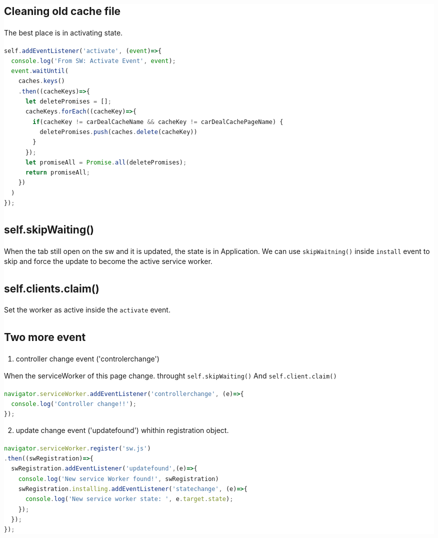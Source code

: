 ## Cleaning old cache file
The best place is in activating state.

```js
self.addEventListener('activate', (event)=>{
  console.log('From SW: Activate Event', event);
  event.waitUntil(
    caches.keys()
    .then((cacheKeys)=>{
      let deletePromises = [];
      cacheKeys.forEach((cacheKey)=>{
        if(cacheKey != carDealCacheName && cacheKey != carDealCachePageName) {
          deletePromises.push(caches.delete(cacheKey))
        }
      });
      let promiseAll = Promise.all(deletePromises);
      return promiseAll;
    })
  )
});
```

## self.skipWaiting()
When the tab still open on the sw and it is updated, the state is in Application. We can use `skipWaitning()` inside `install` event to skip and force the update to become the active service worker.


## self.clients.claim()
Set the worker as active inside the `activate` event.

## Two more event
1) controller change event ('controlerchange')

When the serviceWorker of this page change. throught `self.skipWaiting()` And `self.client.claim()`

```js
navigator.serviceWorker.addEventListener('controllerchange', (e)=>{
  console.log('Controller change!!');
});
```
2) update change event ('updatefound') whithin registration object.

```js
navigator.serviceWorker.register('sw.js')
.then((swRegistration)=>{
  swRegistration.addEventListener('updatefound',(e)=>{
    console.log('New service Worker found!', swRegistration)
    swRegistration.installing.addEventListener('statechange', (e)=>{
      console.log('New service worker state: ', e.target.state);
    });
  });
});
```
